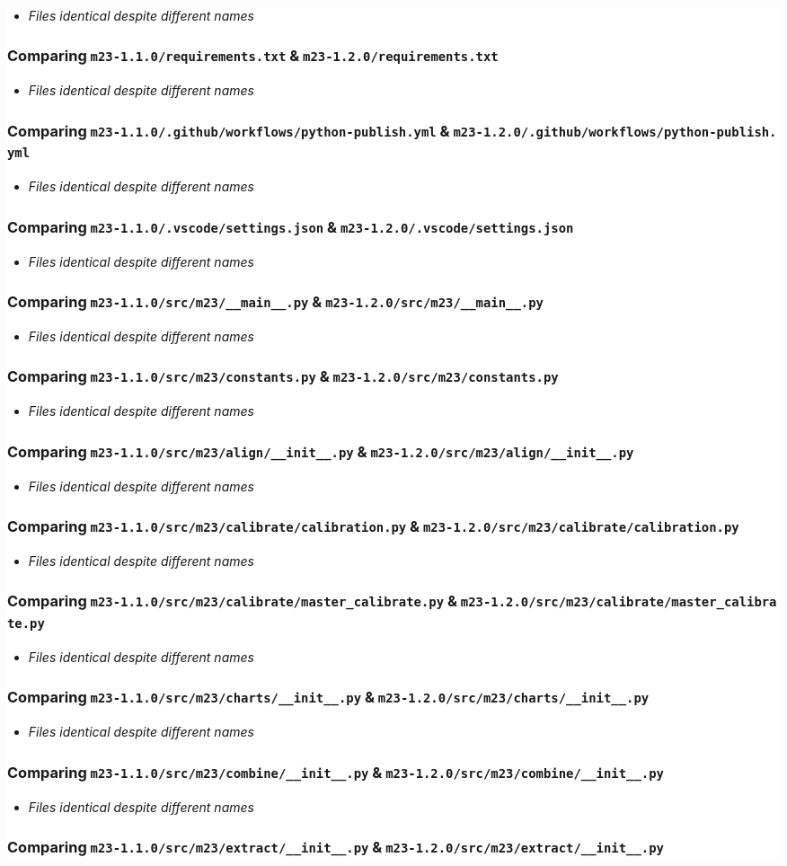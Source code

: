  * *Files identical despite different names*

### Comparing `m23-1.1.0/requirements.txt` & `m23-1.2.0/requirements.txt`

 * *Files identical despite different names*

### Comparing `m23-1.1.0/.github/workflows/python-publish.yml` & `m23-1.2.0/.github/workflows/python-publish.yml`

 * *Files identical despite different names*

### Comparing `m23-1.1.0/.vscode/settings.json` & `m23-1.2.0/.vscode/settings.json`

 * *Files identical despite different names*

### Comparing `m23-1.1.0/src/m23/__main__.py` & `m23-1.2.0/src/m23/__main__.py`

 * *Files identical despite different names*

### Comparing `m23-1.1.0/src/m23/constants.py` & `m23-1.2.0/src/m23/constants.py`

 * *Files identical despite different names*

### Comparing `m23-1.1.0/src/m23/align/__init__.py` & `m23-1.2.0/src/m23/align/__init__.py`

 * *Files identical despite different names*

### Comparing `m23-1.1.0/src/m23/calibrate/calibration.py` & `m23-1.2.0/src/m23/calibrate/calibration.py`

 * *Files identical despite different names*

### Comparing `m23-1.1.0/src/m23/calibrate/master_calibrate.py` & `m23-1.2.0/src/m23/calibrate/master_calibrate.py`

 * *Files identical despite different names*

### Comparing `m23-1.1.0/src/m23/charts/__init__.py` & `m23-1.2.0/src/m23/charts/__init__.py`

 * *Files identical despite different names*

### Comparing `m23-1.1.0/src/m23/combine/__init__.py` & `m23-1.2.0/src/m23/combine/__init__.py`

 * *Files identical despite different names*

### Comparing `m23-1.1.0/src/m23/extract/__init__.py` & `m23-1.2.0/src/m23/extract/__init__.py`
